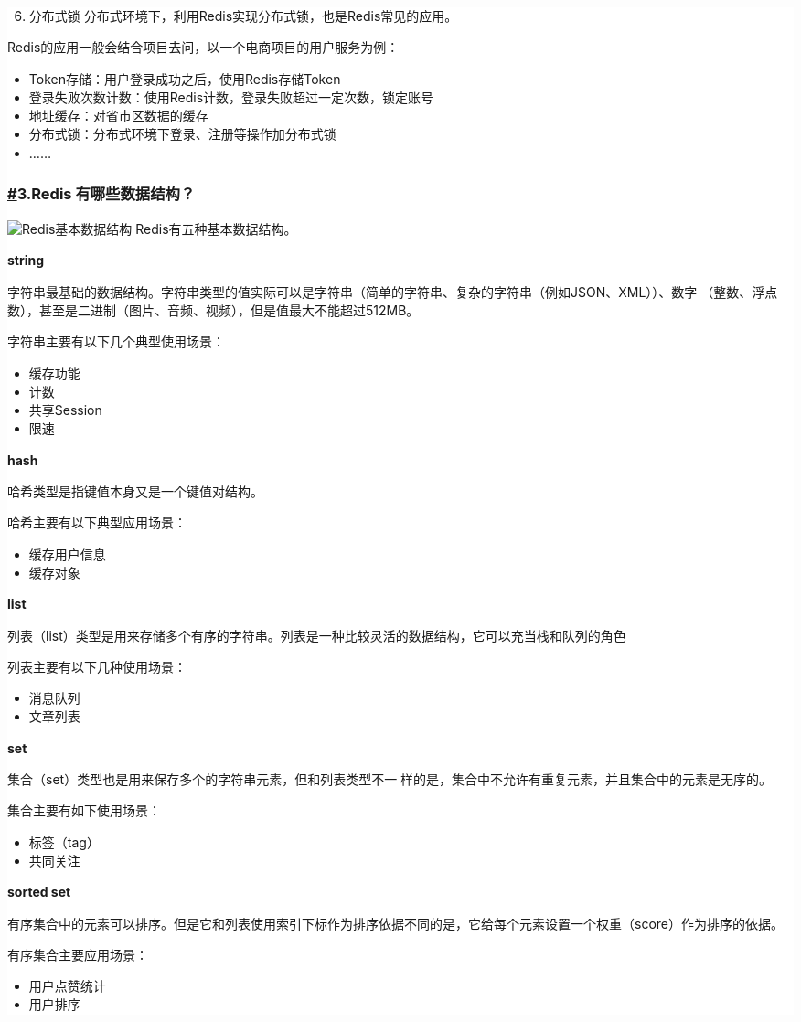 6. 分布式锁 分布式环境下，利用Redis实现分布式锁，也是Redis常见的应用。

Redis的应用一般会结合项目去问，以一个电商项目的用户服务为例：

- Token存储：用户登录成功之后，使用Redis存储Token
- 登录失败次数计数：使用Redis计数，登录失败超过一定次数，锁定账号
- 地址缓存：对省市区数据的缓存
- 分布式锁：分布式环境下登录、注册等操作加分布式锁
- ……

### [#](https://tobebetterjavaer.com/sidebar/sanfene/redis.html#_3-redis-有哪些数据结构)3.Redis 有哪些数据结构？

![Redis基本数据结构](https://cdn.tobebetterjavaer.com/tobebetterjavaer/images/sidebar/sanfene/redis-10434dc7-c7a3-4c1a-b484-de3fb37669ee.png) Redis有五种基本数据结构。

**string**

字符串最基础的数据结构。字符串类型的值实际可以是字符串（简单的字符串、复杂的字符串（例如JSON、XML））、数字 （整数、浮点数），甚至是二进制（图片、音频、视频），但是值最大不能超过512MB。

字符串主要有以下几个典型使用场景：

- 缓存功能
- 计数
- 共享Session
- 限速

**hash**

哈希类型是指键值本身又是一个键值对结构。

哈希主要有以下典型应用场景：

- 缓存用户信息
- 缓存对象

**list**

列表（list）类型是用来存储多个有序的字符串。列表是一种比较灵活的数据结构，它可以充当栈和队列的角色

列表主要有以下几种使用场景：

- 消息队列
- 文章列表

**set**

集合（set）类型也是用来保存多个的字符串元素，但和列表类型不一 样的是，集合中不允许有重复元素，并且集合中的元素是无序的。

集合主要有如下使用场景：

- 标签（tag）
- 共同关注

**sorted set**

有序集合中的元素可以排序。但是它和列表使用索引下标作为排序依据不同的是，它给每个元素设置一个权重（score）作为排序的依据。

有序集合主要应用场景：

- 用户点赞统计
- 用户排序
